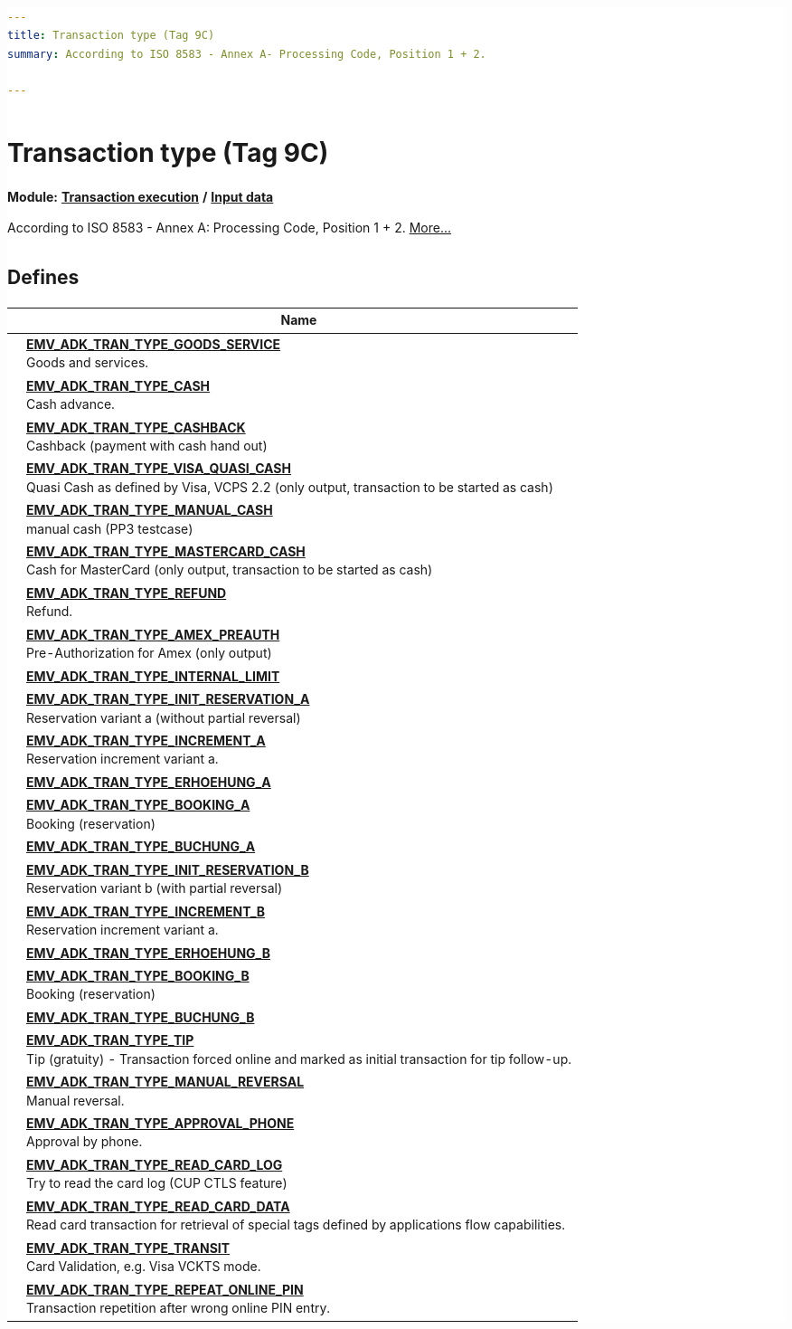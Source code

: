 ```yaml
---
title: Transaction type (Tag 9C)
summary: According to ISO 8583 - Annex A- Processing Code, Position 1 + 2. 

---
```


# Transaction type (Tag 9C)

**Module:** **[Transaction execution](group___a_d_k___t_r_x___e_x_e_c.md)** **/** **[Input data](group___d_e_f___f_l_o_w___i_n_p_u_t.md)**

According to ISO 8583 - Annex A: Processing Code, Position 1 + 2.  [More...](#detailed-description)

## Defines

|                | Name           |
| -------------- | -------------- |
|  | **[EMV_ADK_TRAN_TYPE_GOODS_SERVICE](group___t_r_a_n_s___t_y_p_e_s.md#define-emv-adk-tran-type-goods-service)** <br>Goods and services.  |
|  | **[EMV_ADK_TRAN_TYPE_CASH](group___t_r_a_n_s___t_y_p_e_s.md#define-emv-adk-tran-type-cash)** <br>Cash advance.  |
|  | **[EMV_ADK_TRAN_TYPE_CASHBACK](group___t_r_a_n_s___t_y_p_e_s.md#define-emv-adk-tran-type-cashback)** <br>Cashback (payment with cash hand out)  |
|  | **[EMV_ADK_TRAN_TYPE_VISA_QUASI_CASH](group___t_r_a_n_s___t_y_p_e_s.md#define-emv-adk-tran-type-visa-quasi-cash)** <br>Quasi Cash as defined by Visa, VCPS 2.2 (only output, transaction to be started as cash)  |
|  | **[EMV_ADK_TRAN_TYPE_MANUAL_CASH](group___t_r_a_n_s___t_y_p_e_s.md#define-emv-adk-tran-type-manual-cash)** <br>manual cash (PP3 testcase)  |
|  | **[EMV_ADK_TRAN_TYPE_MASTERCARD_CASH](group___t_r_a_n_s___t_y_p_e_s.md#define-emv-adk-tran-type-mastercard-cash)** <br>Cash for MasterCard (only output, transaction to be started as cash)  |
|  | **[EMV_ADK_TRAN_TYPE_REFUND](group___t_r_a_n_s___t_y_p_e_s.md#define-emv-adk-tran-type-refund)** <br>Refund.  |
|  | **[EMV_ADK_TRAN_TYPE_AMEX_PREAUTH](group___t_r_a_n_s___t_y_p_e_s.md#define-emv-adk-tran-type-amex-preauth)** <br>Pre-Authorization for Amex (only output)  |
|  | **[EMV_ADK_TRAN_TYPE_INTERNAL_LIMIT](group___t_r_a_n_s___t_y_p_e_s.md#define-emv-adk-tran-type-internal-limit)**  |
|  | **[EMV_ADK_TRAN_TYPE_INIT_RESERVATION_A](group___t_r_a_n_s___t_y_p_e_s.md#define-emv-adk-tran-type-init-reservation-a)** <br>Reservation variant a (without partial reversal)  |
|  | **[EMV_ADK_TRAN_TYPE_INCREMENT_A](group___t_r_a_n_s___t_y_p_e_s.md#define-emv-adk-tran-type-increment-a)** <br>Reservation increment variant a.  |
|  | **[EMV_ADK_TRAN_TYPE_ERHOEHUNG_A](group___t_r_a_n_s___t_y_p_e_s.md#define-emv-adk-tran-type-erhoehung-a)**  |
|  | **[EMV_ADK_TRAN_TYPE_BOOKING_A](group___t_r_a_n_s___t_y_p_e_s.md#define-emv-adk-tran-type-booking-a)** <br>Booking (reservation)  |
|  | **[EMV_ADK_TRAN_TYPE_BUCHUNG_A](group___t_r_a_n_s___t_y_p_e_s.md#define-emv-adk-tran-type-buchung-a)**  |
|  | **[EMV_ADK_TRAN_TYPE_INIT_RESERVATION_B](group___t_r_a_n_s___t_y_p_e_s.md#define-emv-adk-tran-type-init-reservation-b)** <br>Reservation variant b (with partial reversal)  |
|  | **[EMV_ADK_TRAN_TYPE_INCREMENT_B](group___t_r_a_n_s___t_y_p_e_s.md#define-emv-adk-tran-type-increment-b)** <br>Reservation increment variant a.  |
|  | **[EMV_ADK_TRAN_TYPE_ERHOEHUNG_B](group___t_r_a_n_s___t_y_p_e_s.md#define-emv-adk-tran-type-erhoehung-b)**  |
|  | **[EMV_ADK_TRAN_TYPE_BOOKING_B](group___t_r_a_n_s___t_y_p_e_s.md#define-emv-adk-tran-type-booking-b)** <br>Booking (reservation)  |
|  | **[EMV_ADK_TRAN_TYPE_BUCHUNG_B](group___t_r_a_n_s___t_y_p_e_s.md#define-emv-adk-tran-type-buchung-b)**  |
|  | **[EMV_ADK_TRAN_TYPE_TIP](group___t_r_a_n_s___t_y_p_e_s.md#define-emv-adk-tran-type-tip)** <br>Tip (gratuity) - Transaction forced online and marked as initial transaction for tip follow-up.  |
|  | **[EMV_ADK_TRAN_TYPE_MANUAL_REVERSAL](group___t_r_a_n_s___t_y_p_e_s.md#define-emv-adk-tran-type-manual-reversal)** <br>Manual reversal.  |
|  | **[EMV_ADK_TRAN_TYPE_APPROVAL_PHONE](group___t_r_a_n_s___t_y_p_e_s.md#define-emv-adk-tran-type-approval-phone)** <br>Approval by phone.  |
|  | **[EMV_ADK_TRAN_TYPE_READ_CARD_LOG](group___t_r_a_n_s___t_y_p_e_s.md#define-emv-adk-tran-type-read-card-log)** <br>Try to read the card log (CUP CTLS feature)  |
|  | **[EMV_ADK_TRAN_TYPE_READ_CARD_DATA](group___t_r_a_n_s___t_y_p_e_s.md#define-emv-adk-tran-type-read-card-data)** <br>Read card transaction for retrieval of special tags defined by applications flow capabilities.  |
|  | **[EMV_ADK_TRAN_TYPE_TRANSIT](group___t_r_a_n_s___t_y_p_e_s.md#define-emv-adk-tran-type-transit)** <br>Card Validation, e.g. Visa VCKTS mode.  |
|  | **[EMV_ADK_TRAN_TYPE_REPEAT_ONLINE_PIN](group___t_r_a_n_s___t_y_p_e_s.md#define-emv-adk-tran-type-repeat-online-pin)** <br>Transaction repetition after wrong online PIN entry.  |